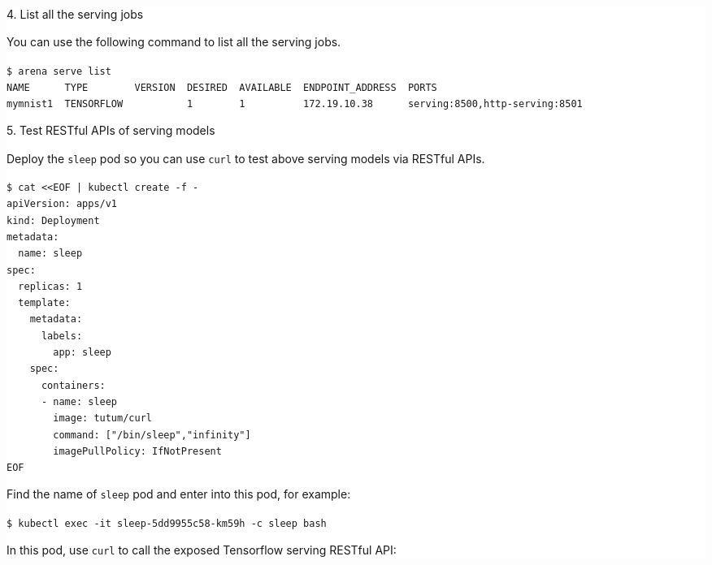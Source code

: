 
4\. List all the serving jobs

You can use the following command to list all the serving jobs.

    $ arena serve list
    NAME      TYPE        VERSION  DESIRED  AVAILABLE  ENDPOINT_ADDRESS  PORTS
    mymnist1  TENSORFLOW           1        1          172.19.10.38      serving:8500,http-serving:8501

    

5\. Test RESTful APIs of serving models 

Deploy the ``sleep`` pod so you can use ``curl`` to test above serving models via RESTful APIs.

    $ cat <<EOF | kubectl create -f -
    apiVersion: apps/v1
    kind: Deployment
    metadata:
      name: sleep
    spec:
      replicas: 1
      template:
        metadata:
          labels:
            app: sleep
        spec:
          containers:
          - name: sleep
            image: tutum/curl
            command: ["/bin/sleep","infinity"]
            imagePullPolicy: IfNotPresent
    EOF




Find the name of  ``sleep`` pod and enter into this pod, for example:


    $ kubectl exec -it sleep-5dd9955c58-km59h -c sleep bash


In this pod, use ``curl`` to call the exposed Tensorflow serving RESTful API:

